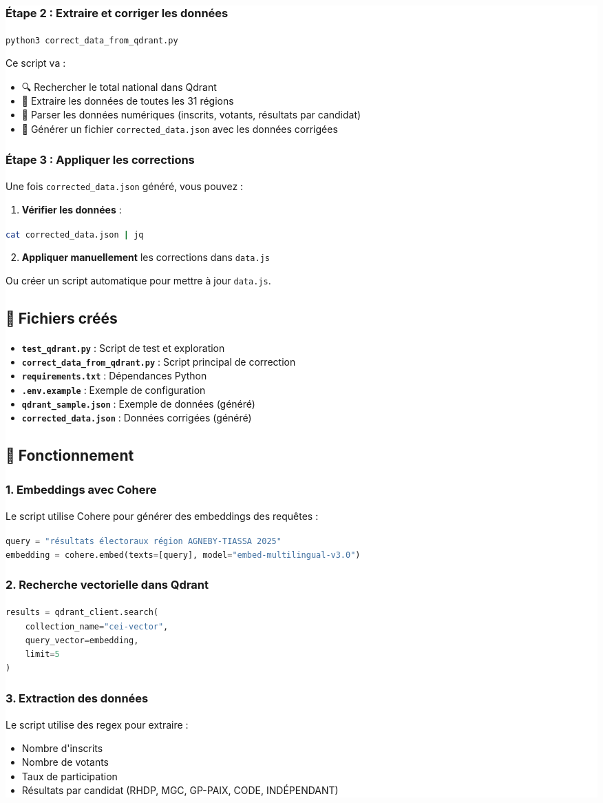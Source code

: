 ### Étape 2 : Extraire et corriger les données

```bash
python3 correct_data_from_qdrant.py
```

Ce script va :
- 🔍 Rechercher le total national dans Qdrant
- 📍 Extraire les données de toutes les 31 régions
- 🧮 Parser les données numériques (inscrits, votants, résultats par candidat)
- 💾 Générer un fichier `corrected_data.json` avec les données corrigées

### Étape 3 : Appliquer les corrections

Une fois `corrected_data.json` généré, vous pouvez :

1. **Vérifier les données** :
```bash
cat corrected_data.json | jq
```

2. **Appliquer manuellement** les corrections dans `data.js`

Ou créer un script automatique pour mettre à jour `data.js`.

## 📁 Fichiers créés

- **`test_qdrant.py`** : Script de test et exploration
- **`correct_data_from_qdrant.py`** : Script principal de correction
- **`requirements.txt`** : Dépendances Python
- **`.env.example`** : Exemple de configuration
- **`qdrant_sample.json`** : Exemple de données (généré)
- **`corrected_data.json`** : Données corrigées (généré)

## 🔧 Fonctionnement

### 1. Embeddings avec Cohere
Le script utilise Cohere pour générer des embeddings des requêtes :
```python
query = "résultats électoraux région AGNEBY-TIASSA 2025"
embedding = cohere.embed(texts=[query], model="embed-multilingual-v3.0")
```

### 2. Recherche vectorielle dans Qdrant
```python
results = qdrant_client.search(
    collection_name="cei-vector",
    query_vector=embedding,
    limit=5
)
```

### 3. Extraction des données
Le script utilise des regex pour extraire :
- Nombre d'inscrits
- Nombre de votants
- Taux de participation
- Résultats par candidat (RHDP, MGC, GP-PAIX, CODE, INDÉPENDANT)
